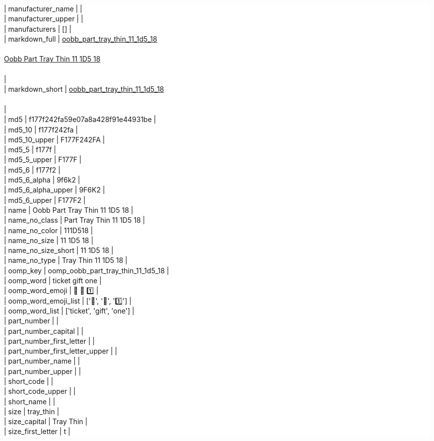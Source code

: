 | manufacturer_name |  |  
| manufacturer_upper |  |  
| manufacturers | [] |  
| markdown_full | [oobb_part_tray_thin_11_1d5_18](https://github.com/oomlout/oomlout_oomp_current_version_messy/tree/main/parts/oobb_part_tray_thin_11_1d5_18)<br>[](https://github.com/oomlout/oomlout_oomp_current_version_messy/tree/main/parts/oobb_part_tray_thin_11_1d5_18)<br>[Oobb Part Tray Thin 11 1D5 18](https://github.com/oomlout/oomlout_oomp_current_version_messy/tree/main/parts/oobb_part_tray_thin_11_1d5_18)<br><br> |  
| markdown_short | [oobb_part_tray_thin_11_1d5_18](https://github.com/oomlout/oomlout_oomp_current_version_messy/tree/main/parts/oobb_part_tray_thin_11_1d5_18)<br><br> |  
| md5 | f177f242fa59e07a8a428f91e44931be |  
| md5_10 | f177f242fa |  
| md5_10_upper | F177F242FA |  
| md5_5 | f177f |  
| md5_5_upper | F177F |  
| md5_6 | f177f2 |  
| md5_6_alpha | 9f6k2 |  
| md5_6_alpha_upper | 9F6K2 |  
| md5_6_upper | F177F2 |  
| name | Oobb Part Tray Thin 11 1D5 18 |  
| name_no_class | Part Tray Thin 11 1D5 18 |  
| name_no_color | 111D518 |  
| name_no_size | 11 1D5 18 |  
| name_no_size_short | 11 1D5 18 |  
| name_no_type | Tray Thin 11 1D5 18 |  
| oomp_key | oomp_oobb_part_tray_thin_11_1d5_18 |  
| oomp_word | ticket gift one |  
| oomp_word_emoji | :ticket: :gift: :one: |  
| oomp_word_emoji_list | [':ticket:', ':gift:', ':one:'] |  
| oomp_word_list | ['ticket', 'gift', 'one'] |  
| part_number |  |  
| part_number_capital |  |  
| part_number_first_letter |  |  
| part_number_first_letter_upper |  |  
| part_number_name |  |  
| part_number_upper |  |  
| short_code |  |  
| short_code_upper |  |  
| short_name |  |  
| size | tray_thin |  
| size_capital | Tray Thin |  
| size_first_letter | t |  